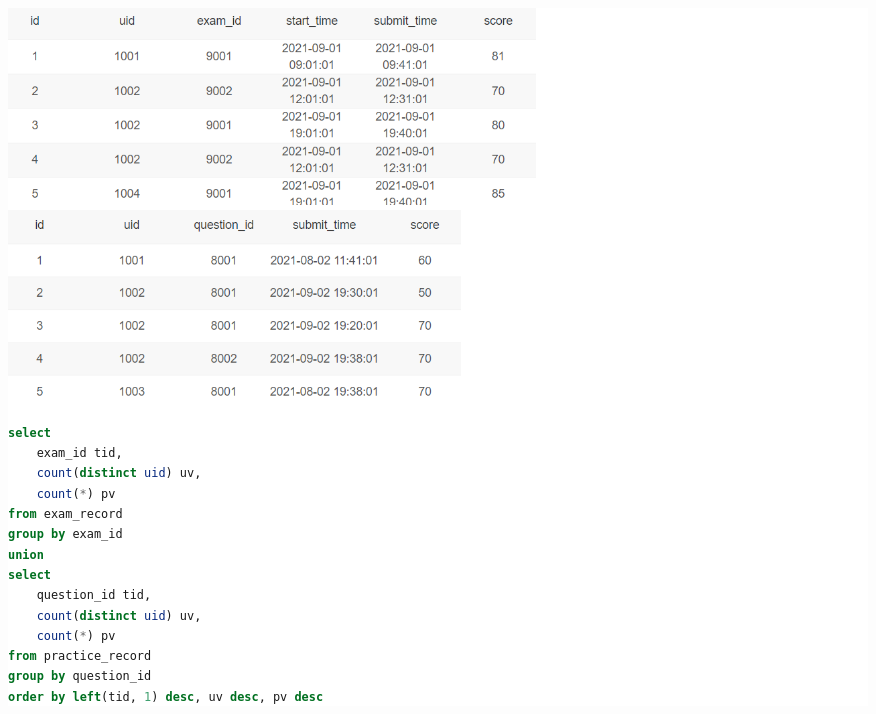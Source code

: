 <img src="MySQL_Practice.assets/image-20220830141436260.png" alt="image-20220830141436260" style="zoom:67%;" />



<img src="MySQL_Practice.assets/image-20220830141429069.png" alt="image-20220830141429069" style="zoom:67%;" />

```sql
select 
    exam_id tid,
    count(distinct uid) uv,
    count(*) pv
from exam_record
group by exam_id
union
select
    question_id tid,
    count(distinct uid) uv,
    count(*) pv
from practice_record
group by question_id
order by left(tid, 1) desc, uv desc, pv desc
```
